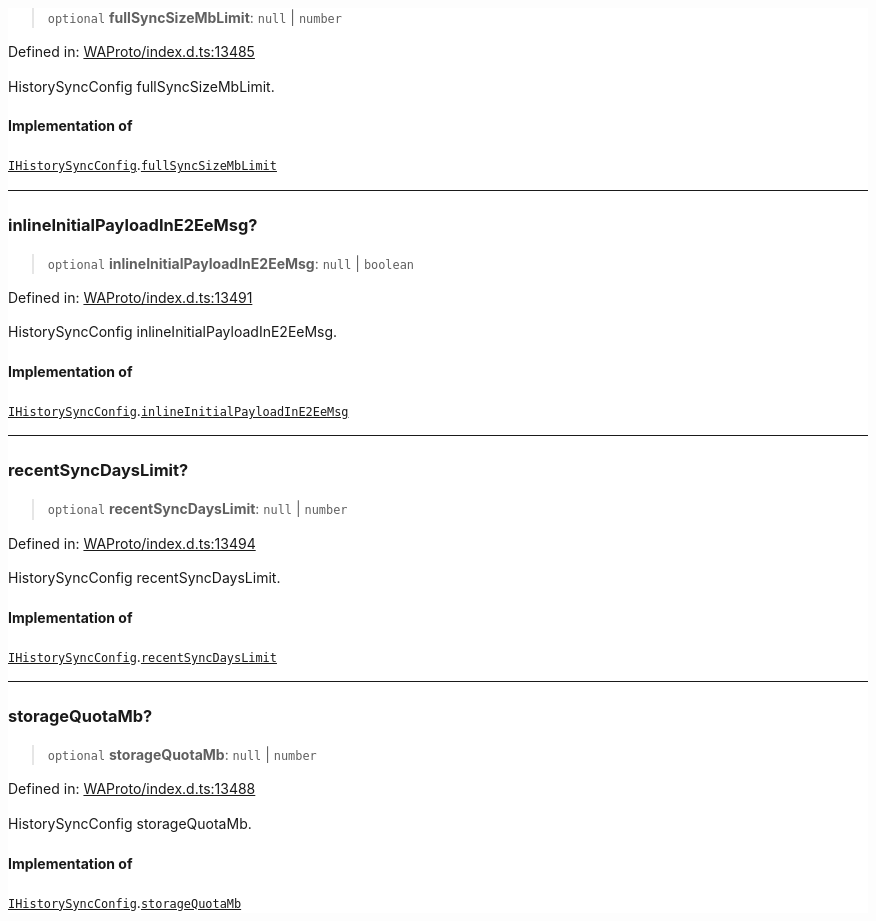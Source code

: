 > `optional` **fullSyncSizeMbLimit**: `null` \| `number`

Defined in: [WAProto/index.d.ts:13485](https://github.com/Fokusdotid/bail/blob/3856b89f13bbe82f2e10396a28cd4ef2089de845/WAProto/index.d.ts#L13485)

HistorySyncConfig fullSyncSizeMbLimit.

#### Implementation of

[`IHistorySyncConfig`](../interfaces/IHistorySyncConfig.md).[`fullSyncSizeMbLimit`](../interfaces/IHistorySyncConfig.md#fullsyncsizemblimit)

***

### inlineInitialPayloadInE2EeMsg?

> `optional` **inlineInitialPayloadInE2EeMsg**: `null` \| `boolean`

Defined in: [WAProto/index.d.ts:13491](https://github.com/Fokusdotid/bail/blob/3856b89f13bbe82f2e10396a28cd4ef2089de845/WAProto/index.d.ts#L13491)

HistorySyncConfig inlineInitialPayloadInE2EeMsg.

#### Implementation of

[`IHistorySyncConfig`](../interfaces/IHistorySyncConfig.md).[`inlineInitialPayloadInE2EeMsg`](../interfaces/IHistorySyncConfig.md#inlineinitialpayloadine2eemsg)

***

### recentSyncDaysLimit?

> `optional` **recentSyncDaysLimit**: `null` \| `number`

Defined in: [WAProto/index.d.ts:13494](https://github.com/Fokusdotid/bail/blob/3856b89f13bbe82f2e10396a28cd4ef2089de845/WAProto/index.d.ts#L13494)

HistorySyncConfig recentSyncDaysLimit.

#### Implementation of

[`IHistorySyncConfig`](../interfaces/IHistorySyncConfig.md).[`recentSyncDaysLimit`](../interfaces/IHistorySyncConfig.md#recentsyncdayslimit)

***

### storageQuotaMb?

> `optional` **storageQuotaMb**: `null` \| `number`

Defined in: [WAProto/index.d.ts:13488](https://github.com/Fokusdotid/bail/blob/3856b89f13bbe82f2e10396a28cd4ef2089de845/WAProto/index.d.ts#L13488)

HistorySyncConfig storageQuotaMb.

#### Implementation of

[`IHistorySyncConfig`](../interfaces/IHistorySyncConfig.md).[`storageQuotaMb`](../interfaces/IHistorySyncConfig.md#storagequotamb)
